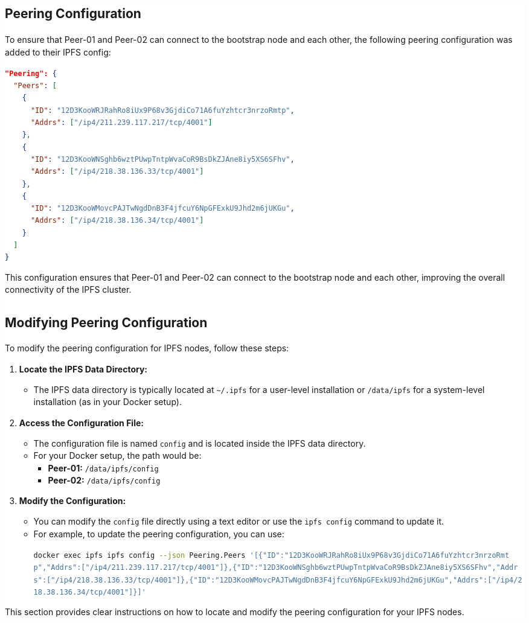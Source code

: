 ## Peering Configuration

To ensure that Peer-01 and Peer-02 can connect to the bootstrap node and each other, the following peering configuration was added to their IPFS config:

```json
"Peering": {
  "Peers": [
    {
      "ID": "12D3KooWRJRahRo8iUx9P68v3GjdiCo71A6fuYzhtcr3nrzoRmtp",
      "Addrs": ["/ip4/211.239.117.217/tcp/4001"]
    },
    {
      "ID": "12D3KooWNSghb6wztPUwpTntpWvaCoR9BsDkZJAne8iy5XS6SFhv",
      "Addrs": ["/ip4/218.38.136.33/tcp/4001"]
    },
    {
      "ID": "12D3KooWMovcPAJTwNgdDnB3F4jfcuY6NpGFExkU9Jhd2m6jUKGu",
      "Addrs": ["/ip4/218.38.136.34/tcp/4001"]
    }
  ]
}
```

This configuration ensures that Peer-01 and Peer-02 can connect to the bootstrap node and each other, improving the overall connectivity of the IPFS cluster.

## Modifying Peering Configuration

To modify the peering configuration for IPFS nodes, follow these steps:

1. **Locate the IPFS Data Directory:**
   - The IPFS data directory is typically located at `~/.ipfs` for a user-level installation or `/data/ipfs` for a system-level installation (as in your Docker setup).

2. **Access the Configuration File:**
   - The configuration file is named `config` and is located inside the IPFS data directory.
   - For your Docker setup, the path would be:
     - **Peer-01:** `/data/ipfs/config`
     - **Peer-02:** `/data/ipfs/config`

3. **Modify the Configuration:**
   - You can modify the `config` file directly using a text editor or use the `ipfs config` command to update it.
   - For example, to update the peering configuration, you can use:
     ```bash
     docker exec ipfs ipfs config --json Peering.Peers '[{"ID":"12D3KooWRJRahRo8iUx9P68v3GjdiCo71A6fuYzhtcr3nrzoRmtp","Addrs":["/ip4/211.239.117.217/tcp/4001"]},{"ID":"12D3KooWNSghb6wztPUwpTntpWvaCoR9BsDkZJAne8iy5XS6SFhv","Addrs":["/ip4/218.38.136.33/tcp/4001"]},{"ID":"12D3KooWMovcPAJTwNgdDnB3F4jfcuY6NpGFExkU9Jhd2m6jUKGu","Addrs":["/ip4/218.38.136.34/tcp/4001"]}]'
     ```

This section provides clear instructions on how to locate and modify the peering configuration for your IPFS nodes. 